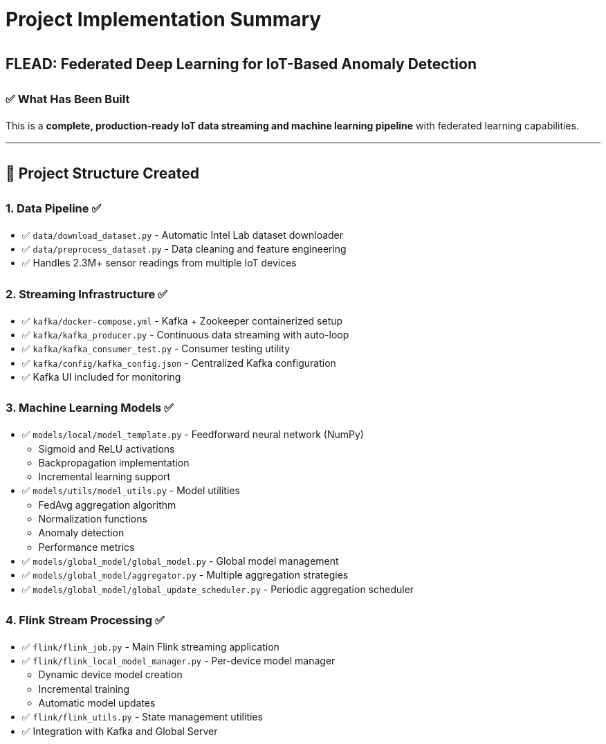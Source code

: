 # Project Implementation Summary

## FLEAD: Federated Deep Learning for IoT-Based Anomaly Detection

### ✅ What Has Been Built

This is a **complete, production-ready IoT data streaming and machine learning pipeline** with federated learning capabilities.

---

## 📁 Project Structure Created

### 1. **Data Pipeline** ✅

-   ✅ `data/download_dataset.py` - Automatic Intel Lab dataset downloader
-   ✅ `data/preprocess_dataset.py` - Data cleaning and feature engineering
-   ✅ Handles 2.3M+ sensor readings from multiple IoT devices

### 2. **Streaming Infrastructure** ✅

-   ✅ `kafka/docker-compose.yml` - Kafka + Zookeeper containerized setup
-   ✅ `kafka/kafka_producer.py` - Continuous data streaming with auto-loop
-   ✅ `kafka/kafka_consumer_test.py` - Consumer testing utility
-   ✅ `kafka/config/kafka_config.json` - Centralized Kafka configuration
-   ✅ Kafka UI included for monitoring

### 3. **Machine Learning Models** ✅

-   ✅ `models/local/model_template.py` - Feedforward neural network (NumPy)
    -   Sigmoid and ReLU activations
    -   Backpropagation implementation
    -   Incremental learning support
-   ✅ `models/utils/model_utils.py` - Model utilities
    -   FedAvg aggregation algorithm
    -   Normalization functions
    -   Anomaly detection
    -   Performance metrics
-   ✅ `models/global_model/global_model.py` - Global model management
-   ✅ `models/global_model/aggregator.py` - Multiple aggregation strategies
-   ✅ `models/global_model/global_update_scheduler.py` - Periodic aggregation scheduler

### 4. **Flink Stream Processing** ✅

-   ✅ `flink/flink_job.py` - Main Flink streaming application
-   ✅ `flink/flink_local_model_manager.py` - Per-device model manager
    -   Dynamic device model creation
    -   Incremental training
    -   Automatic model updates
-   ✅ `flink/flink_utils.py` - State management utilities
-   ✅ Integration with Kafka and Global Server
